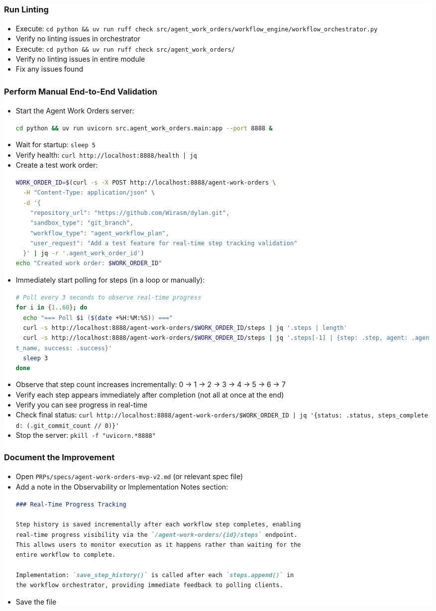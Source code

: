 ### Run Linting

- Execute: `cd python && uv run ruff check src/agent_work_orders/workflow_engine/workflow_orchestrator.py`
- Verify no linting issues in orchestrator
- Execute: `cd python && uv run ruff check src/agent_work_orders/`
- Verify no linting issues in entire module
- Fix any issues found

### Perform Manual End-to-End Validation

- Start the Agent Work Orders server:
  ```bash
  cd python && uv run uvicorn src.agent_work_orders.main:app --port 8888 &
  ```
- Wait for startup: `sleep 5`
- Verify health: `curl http://localhost:8888/health | jq`
- Create a test work order:
  ```bash
  WORK_ORDER_ID=$(curl -s -X POST http://localhost:8888/agent-work-orders \
    -H "Content-Type: application/json" \
    -d '{
      "repository_url": "https://github.com/Wirasm/dylan.git",
      "sandbox_type": "git_branch",
      "workflow_type": "agent_workflow_plan",
      "user_request": "Add a test feature for real-time step tracking validation"
    }' | jq -r '.agent_work_order_id')
  echo "Created work order: $WORK_ORDER_ID"
  ```
- Immediately start polling for steps (in a loop or manually):
  ```bash
  # Poll every 3 seconds to observe real-time progress
  for i in {1..60}; do
    echo "=== Poll $i ($(date +%H:%M:%S)) ==="
    curl -s http://localhost:8888/agent-work-orders/$WORK_ORDER_ID/steps | jq '.steps | length'
    curl -s http://localhost:8888/agent-work-orders/$WORK_ORDER_ID/steps | jq '.steps[-1] | {step: .step, agent: .agent_name, success: .success}'
    sleep 3
  done
  ```
- Observe that step count increases incrementally: 0 → 1 → 2 → 3 → 4 → 5 → 6 → 7
- Verify each step appears immediately after completion (not all at once at the end)
- Verify you can see progress in real-time
- Check final status: `curl http://localhost:8888/agent-work-orders/$WORK_ORDER_ID | jq '{status: .status, steps_completed: (.git_commit_count // 0)}'`
- Stop the server: `pkill -f "uvicorn.*8888"`

### Document the Improvement

- Open `PRPs/specs/agent-work-orders-mvp-v2.md` (or relevant spec file)
- Add a note in the Observability or Implementation Notes section:
  ```markdown
  ### Real-Time Progress Tracking

  Step history is saved incrementally after each workflow step completes, enabling
  real-time progress visibility via the `/agent-work-orders/{id}/steps` endpoint.
  This allows users to monitor execution as it happens rather than waiting for the
  entire workflow to complete.

  Implementation: `save_step_history()` is called after each `steps.append()` in
  the workflow orchestrator, providing immediate feedback to polling clients.
  ```
- Save the file
